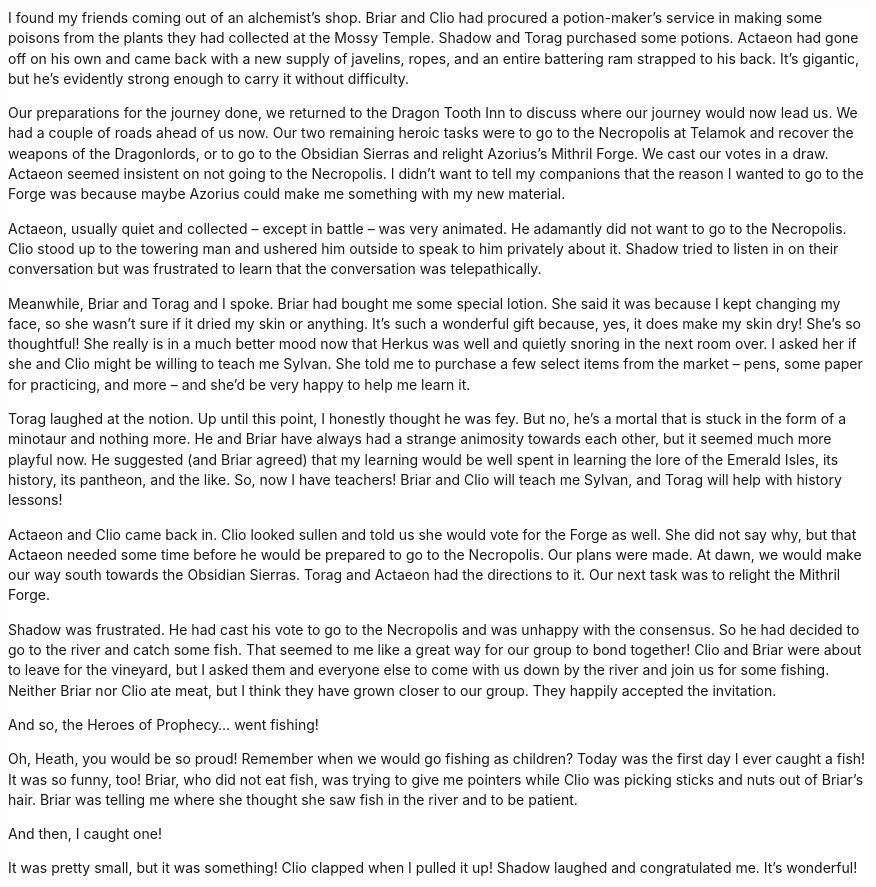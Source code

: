 I found my friends coming out of an alchemist’s shop. Briar and Clio had procured a potion-maker’s service in making some poisons from the plants they had collected at the Mossy Temple. Shadow and Torag purchased some potions. Actaeon had gone off on his own and came back with a new supply of javelins, ropes, and an entire battering ram strapped to his back. It’s gigantic, but he’s evidently strong enough to carry it without difficulty.

Our preparations for the journey done, we returned to the Dragon Tooth Inn to discuss where our journey would now lead us. We had a couple of roads ahead of us now. Our two remaining heroic tasks were to go to the Necropolis at Telamok and recover the weapons of the Dragonlords, or to go to the Obsidian Sierras and relight Azorius’s Mithril Forge. We cast our votes in a draw. Actaeon seemed insistent on not going to the Necropolis. I didn’t want to tell my companions that the reason I wanted to go to the Forge was because maybe Azorius could make me something with my new material.

Actaeon, usually quiet and collected – except in battle – was very animated. He adamantly did not want to go to the Necropolis. Clio stood up to the towering man and ushered him outside to speak to him privately about it. Shadow tried to listen in on their conversation but was frustrated to learn that the conversation was telepathically.

Meanwhile, Briar and Torag and I spoke. Briar had bought me some special lotion. She said it was because I kept changing my face, so she wasn’t sure if it dried my skin or anything. It’s such a wonderful gift because, yes, it does make my skin dry! She’s so thoughtful! She really is in a much better mood now that Herkus was well and quietly snoring in the next room over. I asked her if she and Clio might be willing to teach me Sylvan. She told me to purchase a few select items from the market – pens, some paper for practicing, and more – and she’d be very happy to help me learn it.

Torag laughed at the notion. Up until this point, I honestly thought he was fey. But no, he’s a mortal that is stuck in the form of a minotaur and nothing more. He and Briar have always had a strange animosity towards each other, but it seemed much more playful now. He suggested (and Briar agreed) that my learning would be well spent in learning the lore of the Emerald Isles, its history, its pantheon, and the like. So, now I have teachers! Briar and Clio will teach me Sylvan, and Torag will help with history lessons!

Actaeon and Clio came back in. Clio looked sullen and told us she would vote for the Forge as well. She did not say why, but that Actaeon needed some time before he would be prepared to go to the Necropolis. Our plans were made. At dawn, we would make our way south towards the Obsidian Sierras. Torag and Actaeon had the directions to it. Our next task was to relight the Mithril Forge.

Shadow was frustrated. He had cast his vote to go to the Necropolis and was unhappy with the consensus. So he had decided to go to the river and catch some fish. That seemed to me like a great way for our group to bond together! Clio and Briar were about to leave for the vineyard, but I asked them and everyone else to come with us down by the river and join us for some fishing. Neither Briar nor Clio ate meat, but I think they have grown closer to our group. They happily accepted the invitation.

And so, the Heroes of Prophecy… went fishing!

Oh, Heath, you would be so proud! Remember when we would go fishing as children? Today was the first day I ever caught a fish! It was so funny, too! Briar, who did not eat fish, was trying to give me pointers while Clio was picking sticks and nuts out of Briar’s hair. Briar was telling me where she thought she saw fish in the river and to be patient.

And then, I caught one! 

It was pretty small, but it was something! Clio clapped when I pulled it up! Shadow laughed and congratulated me. It’s wonderful! 
